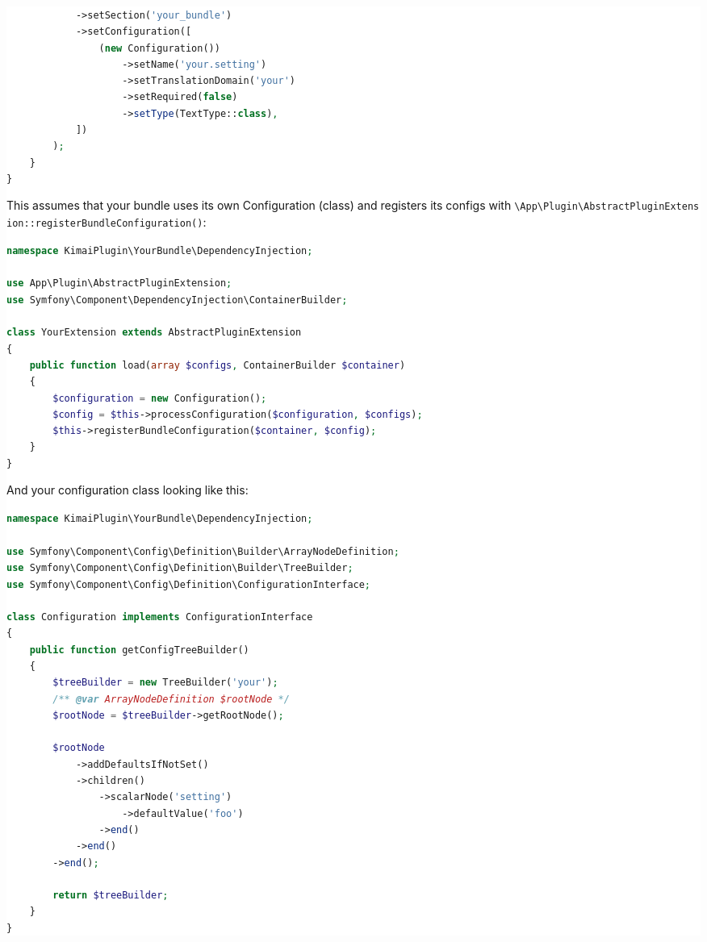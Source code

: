 ```php
            ->setSection('your_bundle')
            ->setConfiguration([
                (new Configuration())
                    ->setName('your.setting')
                    ->setTranslationDomain('your')
                    ->setRequired(false)
                    ->setType(TextType::class),
            ])
        );
    }
}
```

This assumes that your bundle uses its own Configuration (class) and registers its configs with
`\App\Plugin\AbstractPluginExtension::registerBundleConfiguration()`:

```php
namespace KimaiPlugin\YourBundle\DependencyInjection;

use App\Plugin\AbstractPluginExtension;
use Symfony\Component\DependencyInjection\ContainerBuilder;

class YourExtension extends AbstractPluginExtension
{
    public function load(array $configs, ContainerBuilder $container)
    {
        $configuration = new Configuration();
        $config = $this->processConfiguration($configuration, $configs);
        $this->registerBundleConfiguration($container, $config);
    }
}
```

And your configuration class looking like this:

```php
namespace KimaiPlugin\YourBundle\DependencyInjection;

use Symfony\Component\Config\Definition\Builder\ArrayNodeDefinition;
use Symfony\Component\Config\Definition\Builder\TreeBuilder;
use Symfony\Component\Config\Definition\ConfigurationInterface;

class Configuration implements ConfigurationInterface
{
    public function getConfigTreeBuilder()
    {
        $treeBuilder = new TreeBuilder('your');
        /** @var ArrayNodeDefinition $rootNode */
        $rootNode = $treeBuilder->getRootNode();

        $rootNode
            ->addDefaultsIfNotSet()
            ->children()
                ->scalarNode('setting')
                    ->defaultValue('foo')
                ->end()
            ->end()
        ->end();

        return $treeBuilder;
    }
}
```
